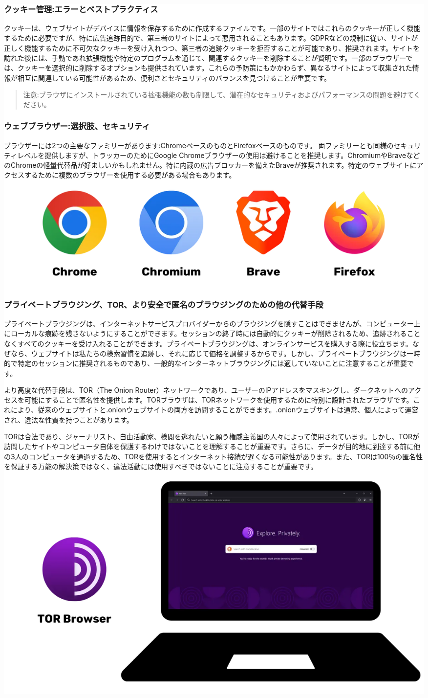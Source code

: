 ### クッキー管理:エラーとベストプラクティス

クッキーは、ウェブサイトがデバイスに情報を保存するために作成するファイルです。一部のサイトではこれらのクッキーが正しく機能するために必要ですが、特に広告追跡目的で、第三者のサイトによって悪用されることもあります。GDPRなどの規制に従い、サイトが正しく機能するために不可欠なクッキーを受け入れつつ、第三者の追跡クッキーを拒否することが可能であり、推奨されます。サイトを訪れた後には、手動であれ拡張機能や特定のプログラムを通じて、関連するクッキーを削除することが賢明です。一部のブラウザーでは、クッキーを選択的に削除するオプションも提供されています。これらの予防策にもかかわらず、異なるサイトによって収集された情報が相互に関連している可能性があるため、便利さとセキュリティのバランスを見つけることが重要です。

> 注意:ブラウザにインストールされている拡張機能の数も制限して、潜在的なセキュリティおよびパフォーマンスの問題を避けてください。

### ウェブブラウザー:選択肢、セキュリティ

ブラウザーには2つの主要なファミリーがあります:ChromeベースのものとFirefoxベースのものです。
両ファミリーとも同様のセキュリティレベルを提供しますが、トラッカーのためにGoogle Chromeブラウザーの使用は避けることを推奨します。ChromiumやBraveなどのChromeの軽量代替品が好ましいかもしれません。特に内蔵の広告ブロッカーを備えたBraveが推奨されます。特定のウェブサイトにアクセスするために複数のブラウザーを使用する必要がある場合もあります。
![](assets/notext/6.webp)

### プライベートブラウジング、TOR、より安全で匿名のブラウジングのための他の代替手段

プライベートブラウジングは、インターネットサービスプロバイダーからのブラウジングを隠すことはできませんが、コンピューター上にローカルな痕跡を残さないようにすることができます。セッションの終了時には自動的にクッキーが削除されるため、追跡されることなくすべてのクッキーを受け入れることができます。プライベートブラウジングは、オンラインサービスを購入する際に役立ちます。なぜなら、ウェブサイトは私たちの検索習慣を追跡し、それに応じて価格を調整するからです。しかし、プライベートブラウジングは一時的で特定のセッションに推奨されるものであり、一般的なインターネットブラウジングには適していないことに注意することが重要です。

より高度な代替手段は、TOR（The Onion Router）ネットワークであり、ユーザーのIPアドレスをマスキングし、ダークネットへのアクセスを可能にすることで匿名性を提供します。TORブラウザは、TORネットワークを使用するために特別に設計されたブラウザです。これにより、従来のウェブサイトと.onionウェブサイトの両方を訪問することができます。.onionウェブサイトは通常、個人によって運営され、違法な性質を持つことがあります。

TORは合法であり、ジャーナリスト、自由活動家、検閲を逃れたいと願う権威主義国の人々によって使用されています。しかし、TORが訪問したサイトやコンピュータ自体を保護するわけではないことを理解することが重要です。さらに、データが目的地に到達する前に他の3人のコンピュータを通過するため、TORを使用するとインターネット接続が遅くなる可能性があります。また、TORは100％の匿名性を保証する万能の解決策ではなく、違法活動には使用すべきではないことに注意することが重要です。
![](assets/notext/7.webp)